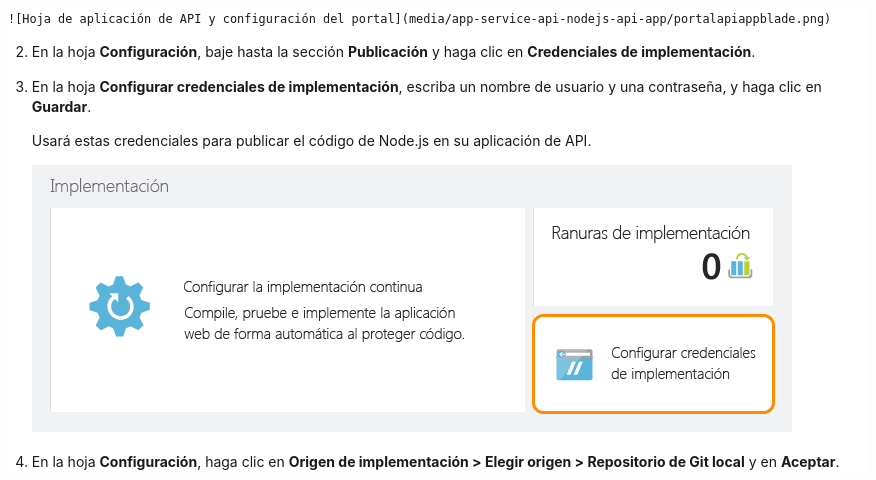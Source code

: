     ![Hoja de aplicación de API y configuración del portal](media/app-service-api-nodejs-api-app/portalapiappblade.png)
2. En la hoja **Configuración**, baje hasta la sección **Publicación** y haga clic en **Credenciales de implementación**.
3. En la hoja **Configurar credenciales de implementación**, escriba un nombre de usuario y una contraseña, y haga clic en **Guardar**.
   
    Usará estas credenciales para publicar el código de Node.js en su aplicación de API. 
   
    ![Credenciales de implementación](media/app-service-api-nodejs-api-app/deployment-credentials.png)
4. En la hoja **Configuración**, haga clic en **Origen de implementación > Elegir origen > Repositorio de Git local** y en **Aceptar**.
   